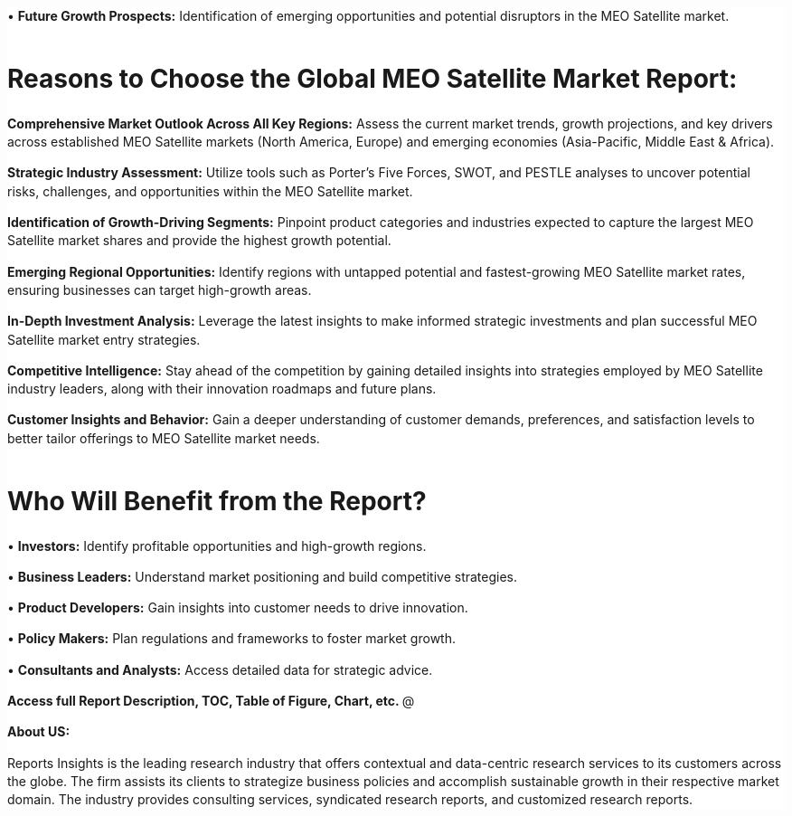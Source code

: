 • <strong>Future Growth Prospects:</strong> Identification of emerging opportunities and potential disruptors in the MEO Satellite market.

# <strong>Reasons to Choose the Global MEO Satellite Market Report:</strong>

<strong>Comprehensive Market Outlook Across All Key Regions:</strong>
Assess the current market trends, growth projections, and key drivers across established MEO Satellite markets (North America, Europe) and emerging economies (Asia-Pacific, Middle East & Africa).

<strong>Strategic Industry Assessment:</strong>
Utilize tools such as Porter’s Five Forces, SWOT, and PESTLE analyses to uncover potential risks, challenges, and opportunities within the MEO Satellite market.

<strong>Identification of Growth-Driving Segments:</strong>
Pinpoint product categories and industries expected to capture the largest MEO Satellite market shares and provide the highest growth potential.

<strong>Emerging Regional Opportunities:</strong>
Identify regions with untapped potential and fastest-growing MEO Satellite market rates, ensuring businesses can target high-growth areas.

<strong>In-Depth Investment Analysis:</strong>
Leverage the latest insights to make informed strategic investments and plan successful MEO Satellite market entry strategies.

<strong>Competitive Intelligence:</strong>
Stay ahead of the competition by gaining detailed insights into strategies employed by MEO Satellite industry leaders, along with their innovation roadmaps and future plans.

<strong>Customer Insights and Behavior:</strong>
Gain a deeper understanding of customer demands, preferences, and satisfaction levels to better tailor offerings to MEO Satellite market needs.

# <strong>Who Will Benefit from the Report?</strong>

• <strong>Investors:</strong> Identify profitable opportunities and high-growth regions.

• <strong>Business Leaders:</strong> Understand market positioning and build competitive strategies.

• <strong>Product Developers:</strong> Gain insights into customer needs to drive innovation.

• <strong>Policy Makers:</strong> Plan regulations and frameworks to foster market growth.

• <strong>Consultants and Analysts:</strong> Access detailed data for strategic advice.
</ul>
<strong>Access full Report Description, TOC, Table of Figure, Chart, etc. </strong>@  <a href= style=color:#0000ff;></a></font>

<strong><strong>About US</strong>:</strong>

Reports Insights is the leading research industry that offers contextual and data-centric research services to its customers across the globe. The firm assists its clients to strategize business policies and accomplish sustainable growth in their respective market domain. The industry provides consulting services, syndicated research reports, and customized research reports.

